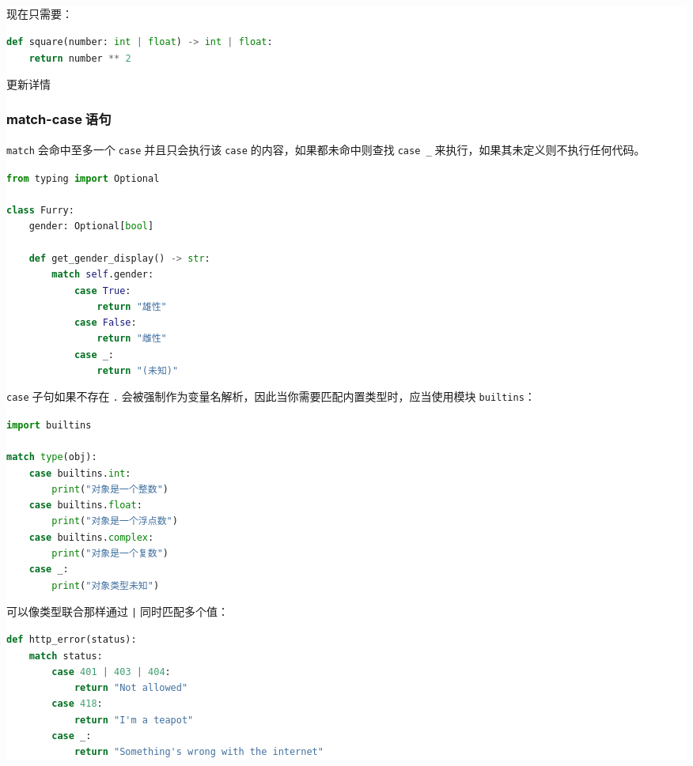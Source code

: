 现在只需要：

```python
def square(number: int | float) -> int | float:
    return number ** 2
```

<SeeAlso>
    <SeeAlsoLink href="https://docs.python.org/zh-cn/3/whatsnew/3.10.html#pep-604-new-type-union-operator">更新详情</SeeAlsoLink>
</SeeAlso>

### match-case 语句

`match` 会命中至多一个 `case` 并且只会执行该 `case` 的内容，如果都未命中则查找 `case _` 来执行，如果其未定义则不执行任何代码。

```python
from typing import Optional

class Furry:
    gender: Optional[bool]

    def get_gender_display() -> str:
        match self.gender:
            case True:
                return "雄性"
            case False:
                return "雌性"
            case _:
                return "(未知)"
```

`case` 子句如果不存在 `.` 会被强制作为变量名解析，因此当你需要匹配内置类型时，应当使用模块 `builtins`：

```python
import builtins

match type(obj):
    case builtins.int:
        print("对象是一个整数")
    case builtins.float:
        print("对象是一个浮点数")
    case builtins.complex:
        print("对象是一个复数")
    case _:
        print("对象类型未知")
```

可以像类型联合那样通过 `|` 同时匹配多个值：

```python
def http_error(status):
    match status:
        case 401 | 403 | 404:
            return "Not allowed"
        case 418:
            return "I'm a teapot"
        case _:
            return "Something's wrong with the internet"
```
